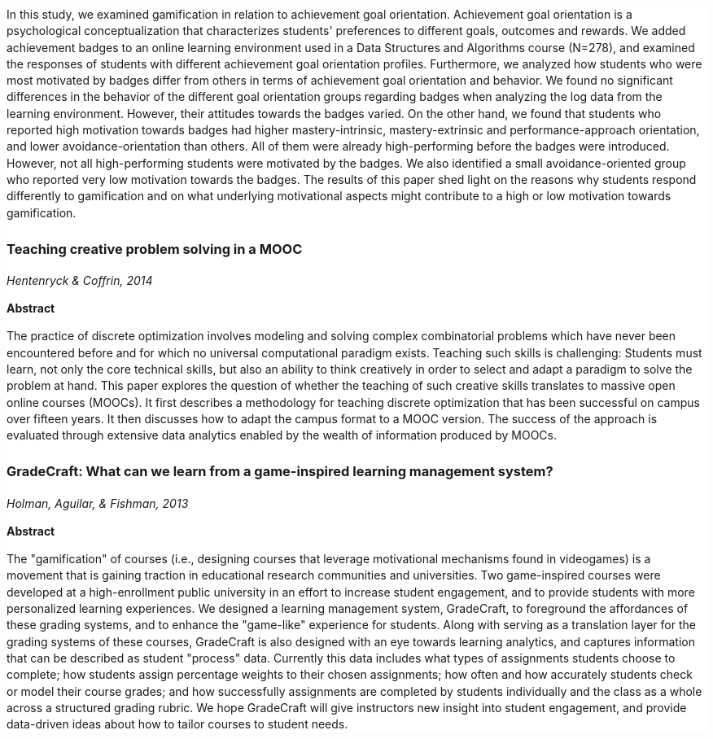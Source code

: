 In this study, we examined gamification in relation to achievement goal orientation. Achievement goal orientation is a psychological conceptualization that characterizes students' preferences to different goals, outcomes and rewards. We added achievement badges to an online learning environment used in a Data Structures and Algorithms course (N=278), and examined the responses of students with different achievement goal orientation profiles. Furthermore, we analyzed how students who were most motivated by badges differ from others in terms of achievement goal orientation and behavior. We found no significant differences in the behavior of the different goal orientation groups regarding badges when analyzing the log data from the learning environment. However, their attitudes towards the badges varied. On the other hand, we found that students who reported high motivation towards badges had higher mastery-intrinsic, mastery-extrinsic and performance-approach orientation, and lower avoidance-orientation than others. All of them were already high-performing before the badges were introduced. However, not all high-performing students were motivated by the badges. We also identified a small avoidance-oriented group who reported very low motivation towards the badges. The results of this paper shed light on the reasons why students respond differently to gamification and on what underlying motivational aspects might contribute to a high or low motivation towards gamification.

### Teaching creative problem solving in a MOOC

*Hentenryck & Coffrin, 2014*

**Abstract**

The practice of discrete optimization involves modeling and solving complex combinatorial problems which have never been encountered before and for which no universal computational paradigm exists. Teaching such skills is challenging: Students must learn, not only the core technical skills, but also an ability to think creatively in order to select and adapt a paradigm to solve the problem at hand. This paper explores the question of whether the teaching of such creative skills translates to massive open online courses (MOOCs). It first describes a methodology for teaching discrete optimization that has been successful on campus over fifteen years. It then discusses how to adapt the campus format to a MOOC version. The success of the approach is evaluated through extensive data analytics enabled by the wealth of information produced by MOOCs.

### GradeCraft: What can we learn from a game-inspired learning management system?

*Holman, Aguilar, & Fishman, 2013*

**Abstract**

The "gamification" of courses (i.e., designing courses that leverage motivational mechanisms found in videogames) is a movement that is gaining traction in educational research communities and universities. Two game-inspired courses were developed at a high-enrollment public university in an effort to increase student engagement, and to provide students with more personalized learning experiences. We designed a learning management system, GradeCraft, to foreground the affordances of these grading systems, and to enhance the "game-like" experience for students. Along with serving as a translation layer for the grading systems of these courses, GradeCraft is also designed with an eye towards learning analytics, and captures information that can be described as student "process" data. Currently this data includes what types of assignments students choose to complete; how students assign percentage weights to their chosen assignments; how often and how accurately students check or model their course grades; and how successfully assignments are completed by students individually and the class as a whole across a structured grading rubric. We hope GradeCraft will give instructors new insight into student engagement, and provide data-driven ideas about how to tailor courses to student needs.
